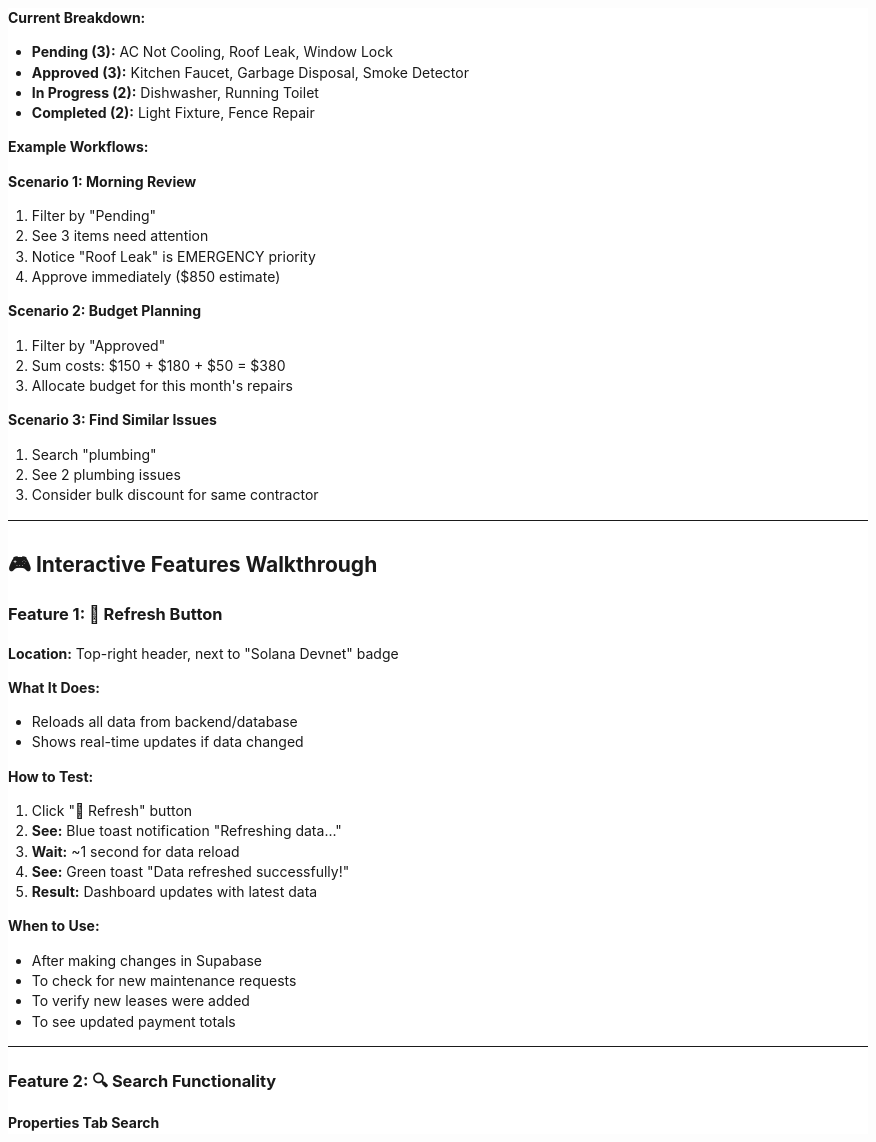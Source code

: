 **Current Breakdown:**
- **Pending (3):** AC Not Cooling, Roof Leak, Window Lock
- **Approved (3):** Kitchen Faucet, Garbage Disposal, Smoke Detector
- **In Progress (2):** Dishwasher, Running Toilet
- **Completed (2):** Light Fixture, Fence Repair

**Example Workflows:**

**Scenario 1: Morning Review**
1. Filter by "Pending"
2. See 3 items need attention
3. Notice "Roof Leak" is EMERGENCY priority
4. Approve immediately ($850 estimate)

**Scenario 2: Budget Planning**
1. Filter by "Approved"
2. Sum costs: $150 + $180 + $50 = $380
3. Allocate budget for this month's repairs

**Scenario 3: Find Similar Issues**
1. Search "plumbing"
2. See 2 plumbing issues
3. Consider bulk discount for same contractor

---

## 🎮 Interactive Features Walkthrough

### **Feature 1: 🔄 Refresh Button**

**Location:** Top-right header, next to "Solana Devnet" badge

**What It Does:**
- Reloads all data from backend/database
- Shows real-time updates if data changed

**How to Test:**
1. Click "🔄 Refresh" button
2. **See:** Blue toast notification "Refreshing data..."
3. **Wait:** ~1 second for data reload
4. **See:** Green toast "Data refreshed successfully!"
5. **Result:** Dashboard updates with latest data

**When to Use:**
- After making changes in Supabase
- To check for new maintenance requests
- To verify new leases were added
- To see updated payment totals

---

### **Feature 2: 🔍 Search Functionality**

#### **Properties Tab Search**
